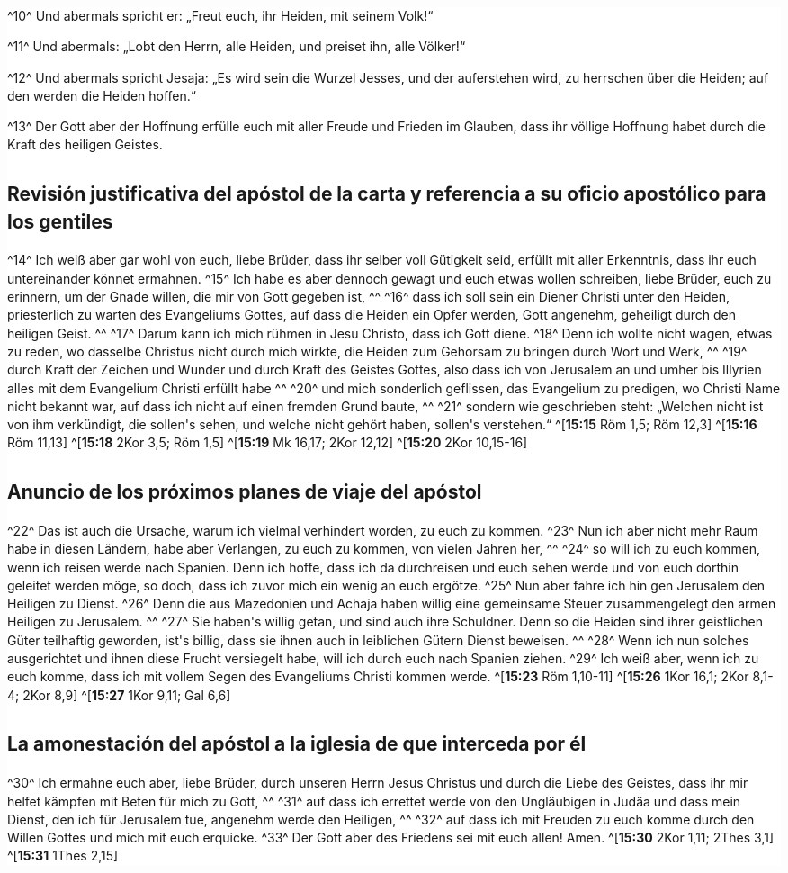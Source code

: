 ^10^ Und abermals spricht er: „Freut euch, ihr Heiden, mit seinem Volk!“ 

^11^ Und abermals: „Lobt den Herrn, alle Heiden, und preiset ihn, alle Völker!“ 

^12^ Und abermals spricht Jesaja: „Es wird sein die Wurzel Jesses, und der auferstehen wird, zu herrschen über die Heiden; auf den werden die Heiden hoffen.“ 

^13^ Der Gott aber der Hoffnung erfülle euch mit aller Freude und Frieden im Glauben, dass ihr völlige Hoffnung habet durch die Kraft des heiligen Geistes. 

## Revisión justificativa del apóstol de la carta y referencia a su oficio apostólico para los gentiles
^14^ Ich weiß aber gar wohl von euch, liebe Brüder, dass ihr selber voll Gütigkeit seid, erfüllt mit aller Erkenntnis, dass ihr euch untereinander könnet ermahnen. ^15^ Ich habe es aber dennoch gewagt und euch etwas wollen schreiben, liebe Brüder, euch zu erinnern, um der Gnade willen, die mir von Gott gegeben ist, ^^ ^16^ dass ich soll sein ein Diener Christi unter den Heiden, priesterlich zu warten des Evangeliums Gottes, auf dass die Heiden ein Opfer werden, Gott angenehm, geheiligt durch den heiligen Geist. ^^ ^17^ Darum kann ich mich rühmen in Jesu Christo, dass ich Gott diene. ^18^ Denn ich wollte nicht wagen, etwas zu reden, wo dasselbe Christus nicht durch mich wirkte, die Heiden zum Gehorsam zu bringen durch Wort und Werk, ^^ ^19^ durch Kraft der Zeichen und Wunder und durch Kraft des Geistes Gottes, also dass ich von Jerusalem an und umher bis Illyrien alles mit dem Evangelium Christi erfüllt habe ^^ ^20^ und mich sonderlich geflissen, das Evangelium zu predigen, wo Christi Name nicht bekannt war, auf dass ich nicht auf einen fremden Grund baute, ^^ ^21^ sondern wie geschrieben steht: „Welchen nicht ist von ihm verkündigt, die sollen's sehen, und welche nicht gehört haben, sollen's verstehen.“ 
^[**15:15** Röm 1,5; Röm 12,3] ^[**15:16** Röm 11,13] ^[**15:18** 2Kor 3,5; Röm 1,5] ^[**15:19** Mk 16,17; 2Kor 12,12] ^[**15:20** 2Kor 10,15-16]

## Anuncio de los próximos planes de viaje del apóstol
^22^ Das ist auch die Ursache, warum ich vielmal verhindert worden, zu euch zu kommen. ^23^ Nun ich aber nicht mehr Raum habe in diesen Ländern, habe aber Verlangen, zu euch zu kommen, von vielen Jahren her, ^^ ^24^ so will ich zu euch kommen, wenn ich reisen werde nach Spanien. Denn ich hoffe, dass ich da durchreisen und euch sehen werde und von euch dorthin geleitet werden möge, so doch, dass ich zuvor mich ein wenig an euch ergötze. ^25^ Nun aber fahre ich hin gen Jerusalem den Heiligen zu Dienst. ^26^ Denn die aus Mazedonien und Achaja haben willig eine gemeinsame Steuer zusammengelegt den armen Heiligen zu Jerusalem. ^^ ^27^ Sie haben's willig getan, und sind auch ihre Schuldner. Denn so die Heiden sind ihrer geistlichen Güter teilhaftig geworden, ist's billig, dass sie ihnen auch in leiblichen Gütern Dienst beweisen. ^^ ^28^ Wenn ich nun solches ausgerichtet und ihnen diese Frucht versiegelt habe, will ich durch euch nach Spanien ziehen. ^29^ Ich weiß aber, wenn ich zu euch komme, dass ich mit vollem Segen des Evangeliums Christi kommen werde. 
^[**15:23** Röm 1,10-11] ^[**15:26** 1Kor 16,1; 2Kor 8,1-4; 2Kor 8,9] ^[**15:27** 1Kor 9,11; Gal 6,6]

## La amonestación del apóstol a la iglesia de que interceda por él
^30^ Ich ermahne euch aber, liebe Brüder, durch unseren Herrn Jesus Christus und durch die Liebe des Geistes, dass ihr mir helfet kämpfen mit Beten für mich zu Gott, ^^ ^31^ auf dass ich errettet werde von den Ungläubigen in Judäa und dass mein Dienst, den ich für Jerusalem tue, angenehm werde den Heiligen, ^^ ^32^ auf dass ich mit Freuden zu euch komme durch den Willen Gottes und mich mit euch erquicke. ^33^ Der Gott aber des Friedens sei mit euch allen! Amen.
^[**15:30** 2Kor 1,11; 2Thes 3,1] ^[**15:31** 1Thes 2,15]

